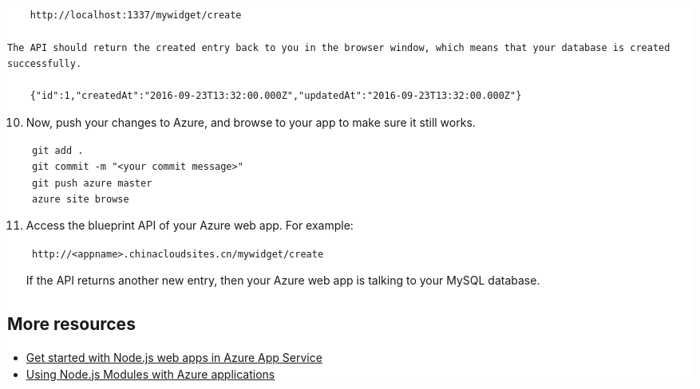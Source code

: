         http://localhost:1337/mywidget/create

    The API should return the created entry back to you in the browser window, which means that your database is created
    successfully.

        {"id":1,"createdAt":"2016-09-23T13:32:00.000Z","updatedAt":"2016-09-23T13:32:00.000Z"}
10. Now, push your changes to Azure, and browse to your app to make sure it still works.

         git add .
         git commit -m "<your commit message>"
         git push azure master
         azure site browse
11. Access the blueprint API of your Azure web app. For example:

         http://<appname>.chinacloudsites.cn/mywidget/create

     If the API returns another new entry, then your Azure web app is talking to your MySQL database.

## More resources
* [Get started with Node.js web apps in Azure App Service](/documentation/articles/app-service-web-nodejs-get-started/)
* [Using Node.js Modules with Azure applications](/documentation/articles/nodejs-use-node-modules-azure-apps/)
